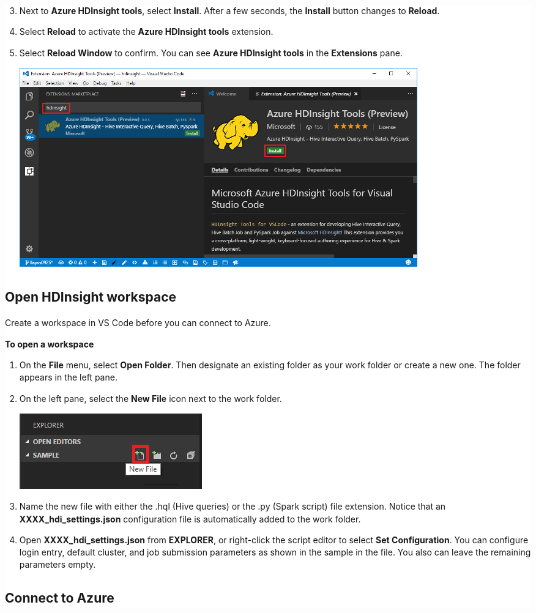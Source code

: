 3. Next to **Azure HDInsight tools**, select **Install**. After a few seconds, the **Install** button changes to **Reload**.

4. Select **Reload** to activate the **Azure HDInsight tools** extension.

5. Select **Reload Window** to confirm. You can see **Azure HDInsight tools** in the **Extensions** pane.

   ![HDInsight for Visual Studio Code Python install](./media/hdinsight-for-vscode/install-hdInsight-plugin.png)

## Open HDInsight workspace

Create a workspace in VS Code before you can connect to Azure.

**To open a workspace**

1. On the **File** menu, select **Open Folder**. Then designate an existing folder as your work folder or create a new one. The folder appears in the left pane.

2. On the left pane, select the **New File** icon next to the work folder.

   ![New file](./media/hdinsight-for-vscode/new-file.png)

3. Name the new file with either the .hql (Hive queries) or the .py (Spark script) file extension. Notice that an **XXXX_hdi_settings.json** configuration file is automatically added to the work folder.

4. Open **XXXX_hdi_settings.json** from **EXPLORER**, or right-click the script editor to select **Set Configuration**. You can configure login entry, default cluster, and job submission parameters as shown in the sample in the file. You also can leave the remaining parameters empty.

## Connect to Azure
